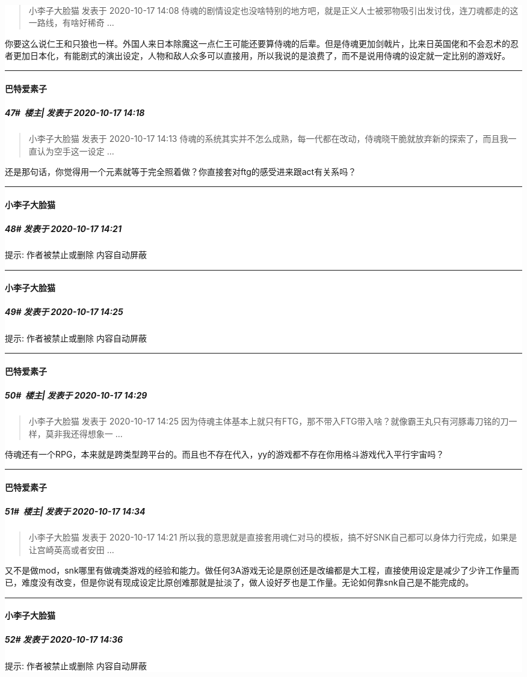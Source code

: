 <blockquote>小李子大脸猫 发表于 2020-10-17 14:08
侍魂的剧情设定也没啥特别的地方吧，就是正义人士被邪物吸引出发讨伐，连刀魂都走的这一路线，有啥好稀奇 ...</blockquote>
你要这么说仁王和只狼也一样。外国人来日本除魔这一点仁王可能还要算侍魂的后辈。但是侍魂更加剑戟片，比来日英国佬和不会忍术的忍者更加日本化，有能剧式的演出设定，人物和敌人众多可以直接用，所以我说的是浪费了，而不是说用侍魂的设定就一定比别的游戏好。

*****

####  巴特爱素子  
##### 47#         楼主| 发表于 2020-10-17 14:18

<blockquote>小李子大脸猫 发表于 2020-10-17 14:13
侍魂的系统其实并不怎么成熟，每一代都在改动，侍魂晓干脆就放弃新的探索了，而且我一直认为空手这一设定 ...</blockquote>
还是那句话，你觉得用一个元素就等于完全照着做？你直接套对ftg的感受进来跟act有关系吗？

*****

####  小李子大脸猫  
##### 48#       发表于 2020-10-17 14:21

提示: 作者被禁止或删除 内容自动屏蔽

*****

####  小李子大脸猫  
##### 49#       发表于 2020-10-17 14:25

提示: 作者被禁止或删除 内容自动屏蔽

*****

####  巴特爱素子  
##### 50#         楼主| 发表于 2020-10-17 14:29

<blockquote>小李子大脸猫 发表于 2020-10-17 14:25
因为侍魂主体基本上就只有FTG，那不带入FTG带入啥？就像霸王丸只有河豚毒刀铭的刀一样，莫非我还得想象一 ...</blockquote>
侍魂还有一个RPG，本来就是跨类型跨平台的。而且也不存在代入，yy的游戏都不存在你用格斗游戏代入平行宇宙吗？

*****

####  巴特爱素子  
##### 51#         楼主| 发表于 2020-10-17 14:34

<blockquote>小李子大脸猫 发表于 2020-10-17 14:21
所以我的意思就是直接套用魂仁对马的模板，搞不好SNK自己都可以身体力行完成，如果是让宫崎英高或者安田 ...</blockquote>
又不是做mod，snk哪里有做魂类游戏的经验和能力。做任何3A游戏无论是原创还是改编都是大工程，直接使用设定是减少了少许工作量而已，难度没有改变，但是你说有现成设定比原创难那就是扯淡了，做人设好歹也是工作量。无论如何靠snk自己是不能完成的。

*****

####  小李子大脸猫  
##### 52#       发表于 2020-10-17 14:36

提示: 作者被禁止或删除 内容自动屏蔽
